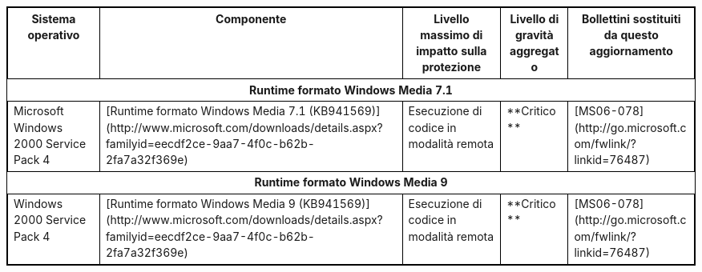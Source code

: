  
<table style="border:1px solid black;">
<tr class="thead">
<th style="border:1px solid black;" >
Sistema operativo
</th>
<th style="border:1px solid black;" >
Componente
</th>
<th style="border:1px solid black;" >
Livello massimo di impatto sulla protezione
</th>
<th style="border:1px solid black;" >
Livello di gravità aggregato
</th>
<th style="border:1px solid black;" >
Bollettini sostituiti da questo aggiornamento
</th>
</tr>
<tr>
<th colspan="5">
Runtime formato Windows Media 7.1
</th>
</tr>
<tr>
<td style="border:1px solid black;">
Microsoft Windows 2000 Service Pack 4
</td>
<td style="border:1px solid black;">
[Runtime formato Windows Media 7.1 (KB941569)](http://www.microsoft.com/downloads/details.aspx?familyid=eecdf2ce-9aa7-4f0c-b62b-2fa7a32f369e)
</td>
<td style="border:1px solid black;">
Esecuzione di codice in modalità remota
</td>
<td style="border:1px solid black;">
**Critico**
</td>
<td style="border:1px solid black;">
[MS06-078](http://go.microsoft.com/fwlink/?linkid=76487)
</td>
</tr>
<tr>
<th colspan="5">
Runtime formato Windows Media 9
</th>
</tr>
<tr class="alternateRow">
<td style="border:1px solid black;">
Windows 2000 Service Pack 4
</td>
<td style="border:1px solid black;">
[Runtime formato Windows Media 9 (KB941569)](http://www.microsoft.com/downloads/details.aspx?familyid=eecdf2ce-9aa7-4f0c-b62b-2fa7a32f369e)
</td>
<td style="border:1px solid black;">
Esecuzione di codice in modalità remota
</td>
<td style="border:1px solid black;">
**Critico**
</td>
<td style="border:1px solid black;">
[MS06-078](http://go.microsoft.com/fwlink/?linkid=76487)
</td>